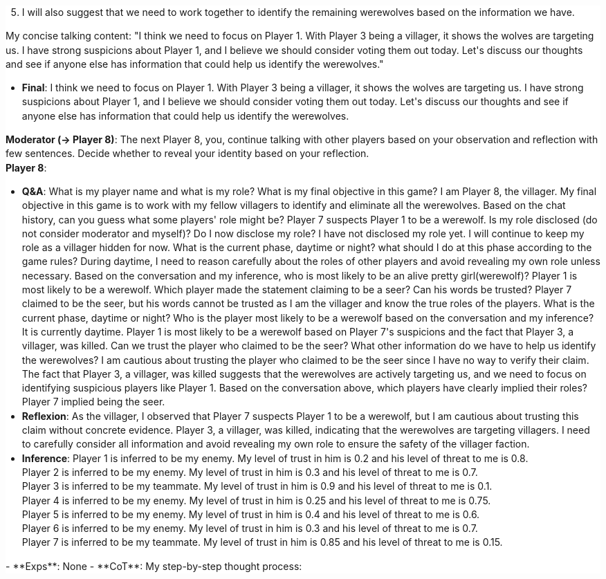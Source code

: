 5. I will also suggest that we need to work together to identify the remaining werewolves based on the information we have.

My concise talking content:
"I think we need to focus on Player 1. With Player 3 being a villager, it shows the wolves are targeting us. I have strong suspicions about Player 1, and I believe we should consider voting them out today. Let's discuss our thoughts and see if anyone else has information that could help us identify the werewolves."  

- **Final**: I think we need to focus on Player 1. With Player 3 being a villager, it shows the wolves are targeting us. I have strong suspicions about Player 1, and I believe we should consider voting them out today. Let's discuss our thoughts and see if anyone else has information that could help us identify the werewolves.  

**Moderator (-> Player 8)**: The next Player 8, you, continue talking with other players based on your observation and reflection with few sentences. Decide whether to reveal your identity based on your reflection.  
**Player 8**:  
- **Q&A**: What is my player name and what is my role? What is my final objective in this game? I am Player 8, the villager. My final objective in this game is to work with my fellow villagers to identify and eliminate all the werewolves.
Based on the chat history, can you guess what some players' role might be? Player 7 suspects Player 1 to be a werewolf.
Is my role disclosed (do not consider moderator and myself)? Do I now disclose my role? I have not disclosed my role yet. I will continue to keep my role as a villager hidden for now.
What is the current phase, daytime or night? what should I do at this phase according to the game rules? During daytime, I need to reason carefully about the roles of other players and avoid revealing my own role unless necessary.
Based on the conversation and my inference, who is most likely to be an alive pretty girl(werewolf)? Player 1 is most likely to be a werewolf.
Which player made the statement claiming to be a seer? Can his words be trusted? Player 7 claimed to be the seer, but his words cannot be trusted as I am the villager and know the true roles of the players.
What is the current phase, daytime or night? Who is the player most likely to be a werewolf based on the conversation and my inference? It is currently daytime. Player 1 is most likely to be a werewolf based on Player 7's suspicions and the fact that Player 3, a villager, was killed.
Can we trust the player who claimed to be the seer? What other information do we have to help us identify the werewolves? I am cautious about trusting the player who claimed to be the seer since I have no way to verify their claim. The fact that Player 3, a villager, was killed suggests that the werewolves are actively targeting us, and we need to focus on identifying suspicious players like Player 1.
Based on the conversation above, which players have clearly implied their roles? Player 7 implied being the seer.  
- **Reflexion**: As the villager, I observed that Player 7 suspects Player 1 to be a werewolf, but I am cautious about trusting this claim without concrete evidence. Player 3, a villager, was killed, indicating that the werewolves are targeting villagers. I need to carefully consider all information and avoid revealing my own role to ensure the safety of the villager faction.  
- **Inference**: Player 1 is inferred to be my enemy. My level of trust in him is 0.2 and his level of threat to me is 0.8.  
Player 2 is inferred to be my enemy. My level of trust in him is 0.3 and his level of threat to me is 0.7.  
Player 3 is inferred to be my teammate. My level of trust in him is 0.9 and his level of threat to me is 0.1.  
Player 4 is inferred to be my enemy. My level of trust in him is 0.25 and his level of threat to me is 0.75.  
Player 5 is inferred to be my enemy. My level of trust in him is 0.4 and his level of threat to me is 0.6.  
Player 6 is inferred to be my enemy. My level of trust in him is 0.3 and his level of threat to me is 0.7.  
Player 7 is inferred to be my teammate. My level of trust in him is 0.85 and his level of threat to me is 0.15.  
<EOS>  
- **Exps**: None  
- **CoT**: My step-by-step thought process: